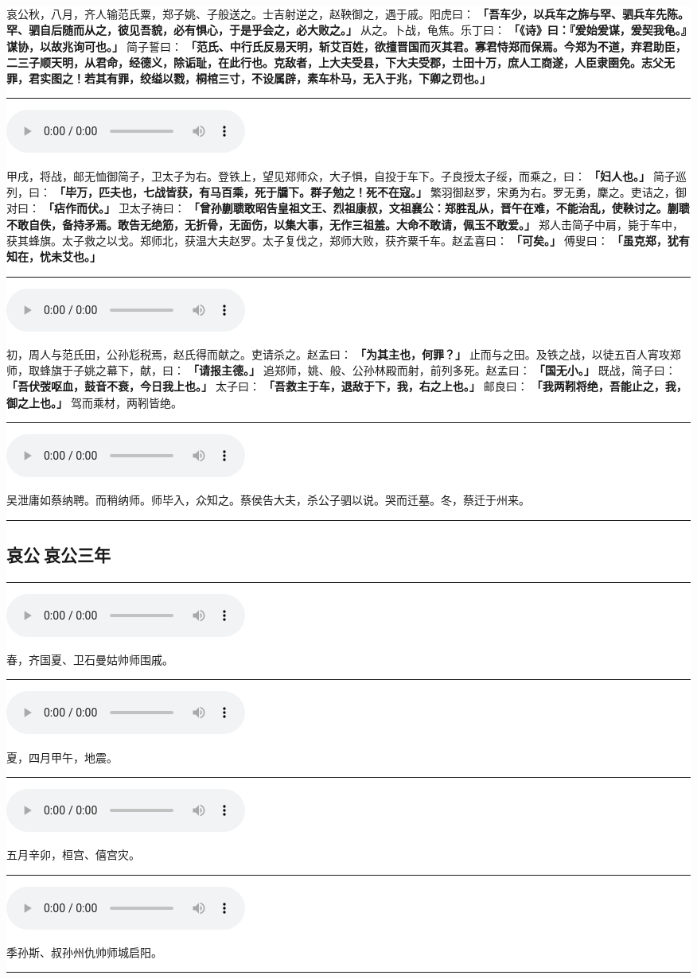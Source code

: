 哀公秋，八月，齐人输范氏粟，郑子姚、子般送之。士吉射逆之，赵鞅御之，遇于戚。阳虎曰： __「吾车少，以兵车之旆与罕、驷兵车先陈。罕、驷自后随而从之，彼见吾貌，必有惧心，于是乎会之，必大败之。」__ 从之。卜战，龟焦。乐丁曰： __「《诗》曰：『爰始爰谋，爰契我龟。』谋协，以故兆询可也。」__ 简子誓曰： __「范氏、中行氏反易天明，斩艾百姓，欲擅晋国而灭其君。寡君恃郑而保焉。今郑为不道，弃君助臣，二三子顺天明，从君命，经德义，除诟耻，在此行也。克敌者，上大夫受县，下大夫受郡，士田十万，庶人工商遂，人臣隶圉免。志父无罪，君实图之！若其有罪，绞缢以戮，桐棺三寸，不设属辟，素车朴马，无入于兆，下卿之罚也。」__ 

---

![](assets/audios/12/26.mp3)

甲戌，将战，邮无恤御简子，卫太子为右。登铁上，望见郑师众，大子惧，自投于车下。子良授太子绥，而乘之，曰： __「妇人也。」__ 简子巡列，曰： __「毕万，匹夫也，七战皆获，有马百乘，死于牖下。群子勉之！死不在寇。」__ 繁羽御赵罗，宋勇为右。罗无勇，麇之。吏诘之，御对曰： __「痁作而伏。」__ 卫太子祷曰： __「曾孙蒯聩敢昭告皇祖文王、烈祖康叔，文祖襄公：郑胜乱从，晋午在难，不能治乱，使鞅讨之。蒯聩不敢自佚，备持矛焉。敢告无绝筋，无折骨，无面伤，以集大事，无作三祖羞。大命不敢请，佩玉不敢爱。」__ 郑人击简子中肩，毙于车中，获其蜂旗。太子救之以戈。郑师北，获温大夫赵罗。太子复伐之，郑师大败，获齐粟千车。赵孟喜曰： __「可矣。」__ 傅叟曰： __「虽克郑，犹有知在，忧未艾也。」__ 

---

![](assets/audios/12/27.mp3)

初，周人与范氏田，公孙尨税焉，赵氏得而献之。吏请杀之。赵孟曰： __「为其主也，何罪？」__ 止而与之田。及铁之战，以徒五百人宵攻郑师，取蜂旗于子姚之幕下，献，曰： __「请报主德。」__ 追郑师，姚、般、公孙林殿而射，前列多死。赵孟曰： __「国无小。」__ 既战，简子曰： __「吾伏弢呕血，鼓音不衰，今日我上也。」__ 太子曰： __「吾救主于车，退敌于下，我，右之上也。」__ 邮良曰： __「我两靷将绝，吾能止之，我，御之上也。」__ 驾而乘材，两靷皆绝。

---

![](assets/audios/12/28.mp3)

吴泄庸如蔡纳聘。而稍纳师。师毕入，众知之。蔡侯告大夫，杀公子驷以说。哭而迁墓。冬，蔡迁于州来。

---

## 哀公 哀公三年

---

![](assets/audios/12/30.mp3)

春，齐国夏、卫石曼姑帅师围戚。

---

![](assets/audios/12/31.mp3)

夏，四月甲午，地震。

---

![](assets/audios/12/32.mp3)

五月辛卯，桓宫、僖宫灾。

---

![](assets/audios/12/33.mp3)

季孙斯、叔孙州仇帅师城启阳。

---